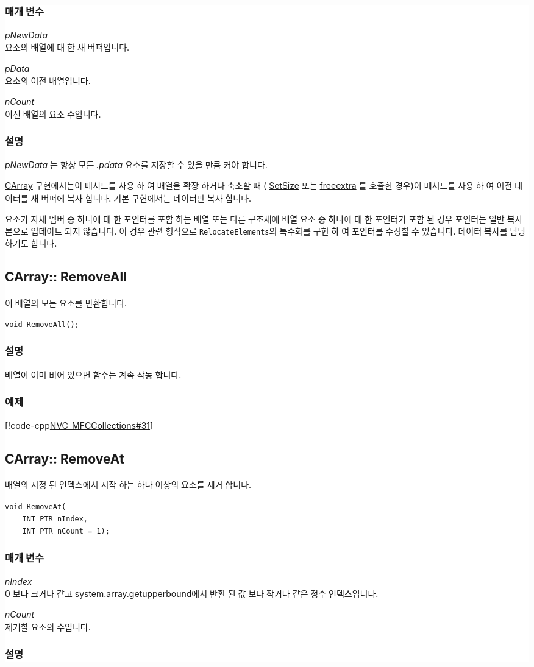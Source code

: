 ### <a name="parameters"></a>매개 변수

*pNewData*<br/>
요소의 배열에 대 한 새 버퍼입니다.

*pData*<br/>
요소의 이전 배열입니다.

*nCount*<br/>
이전 배열의 요소 수입니다.

### <a name="remarks"></a>설명

*pNewData* 는 항상 모든 *.pdata* 요소를 저장할 수 있을 만큼 커야 합니다.

[CArray](../../mfc/reference/carray-class.md) 구현에서는이 메서드를 사용 하 여 배열을 확장 하거나 축소할 때 ( [SetSize](#setsize) 또는 [freeextra](#freeextra) 를 호출한 경우)이 메서드를 사용 하 여 이전 데이터를 새 버퍼에 복사 합니다. 기본 구현에서는 데이터만 복사 합니다.

요소가 자체 멤버 중 하나에 대 한 포인터를 포함 하는 배열 또는 다른 구조체에 배열 요소 중 하나에 대 한 포인터가 포함 된 경우 포인터는 일반 복사본으로 업데이트 되지 않습니다. 이 경우 관련 형식으로 `RelocateElements`의 특수화를 구현 하 여 포인터를 수정할 수 있습니다. 데이터 복사를 담당 하기도 합니다.

##  <a name="removeall"></a>CArray:: RemoveAll

이 배열의 모든 요소를 반환합니다.

```
void RemoveAll();
```

### <a name="remarks"></a>설명

배열이 이미 비어 있으면 함수는 계속 작동 합니다.

### <a name="example"></a>예제

[!code-cpp[NVC_MFCCollections#31](../../mfc/codesnippet/cpp/carray-class_11.cpp)]

##  <a name="removeat"></a>CArray:: RemoveAt

배열의 지정 된 인덱스에서 시작 하는 하나 이상의 요소를 제거 합니다.

```
void RemoveAt(
    INT_PTR nIndex,
    INT_PTR nCount = 1);
```

### <a name="parameters"></a>매개 변수

*nIndex*<br/>
0 보다 크거나 같고 [system.array.getupperbound](#getupperbound)에서 반환 된 값 보다 작거나 같은 정수 인덱스입니다.

*nCount*<br/>
제거할 요소의 수입니다.

### <a name="remarks"></a>설명
